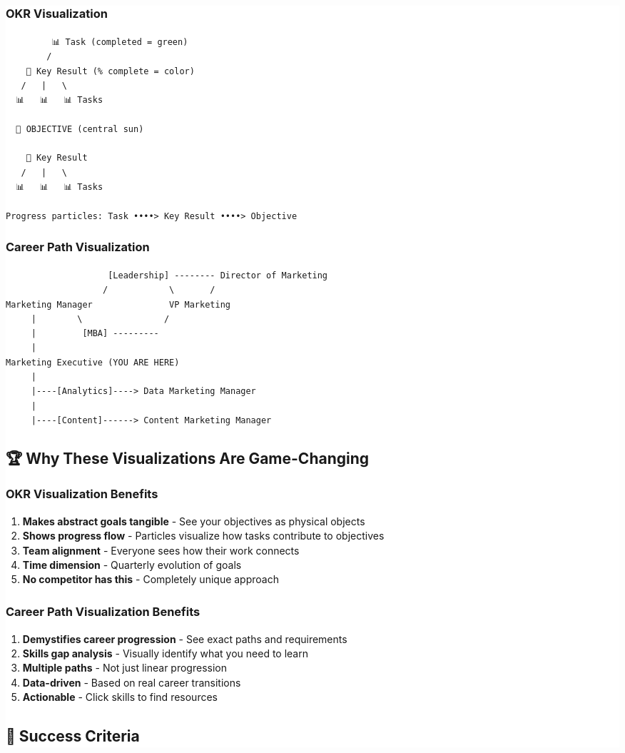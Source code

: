 ### OKR Visualization
```
         📊 Task (completed = green)
        /
    🎯 Key Result (% complete = color)
   /   |   \
  📊   📊   📊 Tasks
  
  🌟 OBJECTIVE (central sun)
  
    🎯 Key Result
   /   |   \
  📊   📊   📊 Tasks

Progress particles: Task ••••> Key Result ••••> Objective
```

### Career Path Visualization
```
                    [Leadership] -------- Director of Marketing
                   /            \       /
Marketing Manager               VP Marketing
     |        \                /
     |         [MBA] ---------
     |
Marketing Executive (YOU ARE HERE)
     |
     |----[Analytics]----> Data Marketing Manager
     |
     |----[Content]------> Content Marketing Manager
```

## 🏆 Why These Visualizations Are Game-Changing

### OKR Visualization Benefits
1. **Makes abstract goals tangible** - See your objectives as physical objects
2. **Shows progress flow** - Particles visualize how tasks contribute to objectives
3. **Team alignment** - Everyone sees how their work connects
4. **Time dimension** - Quarterly evolution of goals
5. **No competitor has this** - Completely unique approach

### Career Path Visualization Benefits
1. **Demystifies career progression** - See exact paths and requirements
2. **Skills gap analysis** - Visually identify what you need to learn
3. **Multiple paths** - Not just linear progression
4. **Data-driven** - Based on real career transitions
5. **Actionable** - Click skills to find resources

## 🚦 Success Criteria
